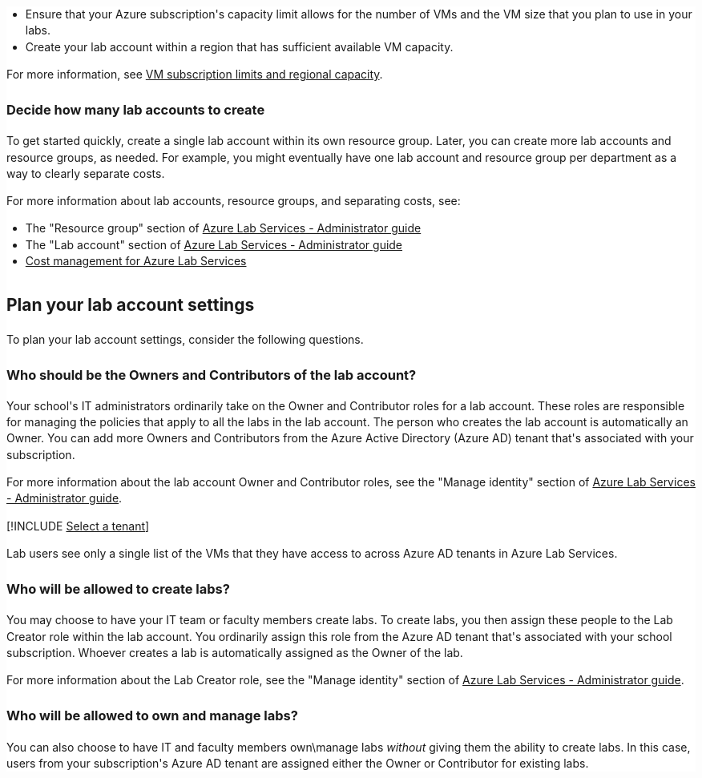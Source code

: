 - Ensure that your Azure subscription's capacity limit allows for the number of VMs and the VM size that you plan to use in your labs.
- Create your lab account within a region that has sufficient available VM capacity.

For more information, see [VM subscription limits and regional capacity](https://techcommunity.microsoft.com/t5/azure-lab-services/vm-subscription-limits-and-regional-capacity/ba-p/1845553).

### Decide how many lab accounts to create

To get started quickly, create a single lab account within its own resource group. Later, you can create more lab accounts and resource groups, as needed. For example, you might eventually have one lab account and resource group per department as a way to clearly separate costs.

For more information about lab accounts, resource groups, and separating costs, see:

- The "Resource group" section of [Azure Lab Services - Administrator guide](./administrator-guide-1.md#resource-group)
- The "Lab account" section of [Azure Lab Services - Administrator guide](./administrator-guide-1.md#lab-account)
- [Cost management for Azure Lab Services](./cost-management-guide.md)

## Plan your lab account settings

To plan your lab account settings, consider the following questions.

### Who should be the Owners and Contributors of the lab account?

Your school's IT administrators ordinarily take on the Owner and Contributor roles for a lab account. These roles are responsible for managing the policies that apply to all the labs in the lab account. The person who creates the lab account is automatically an Owner. You can add more Owners and Contributors from the Azure Active Directory (Azure AD) tenant that's associated with your subscription.

For more information about the lab account Owner and Contributor roles, see the "Manage identity" section of [Azure Lab Services - Administrator guide](./administrator-guide-1.md#manage-identity).

[!INCLUDE [Select a tenant](./includes/multi-tenant-support.md)]

Lab users see only a single list of the VMs that they have access to across Azure AD tenants in Azure Lab Services.

### Who will be allowed to create labs?

You may choose to have your IT team or faculty members create labs. To create labs, you then assign these people to the Lab Creator role within the lab account. You ordinarily assign this role from the Azure AD tenant that's associated with your school subscription. Whoever creates a lab is automatically assigned as the Owner of the lab.  

For more information about the Lab Creator role, see the "Manage identity" section of [Azure Lab Services - Administrator guide](./administrator-guide-1.md#manage-identity).

### Who will be allowed to own and manage labs?

You can also choose to have IT and faculty members own\manage labs *without* giving them the ability to create labs. In this case, users from your subscription's Azure AD tenant are assigned either the Owner or Contributor for existing labs.  
